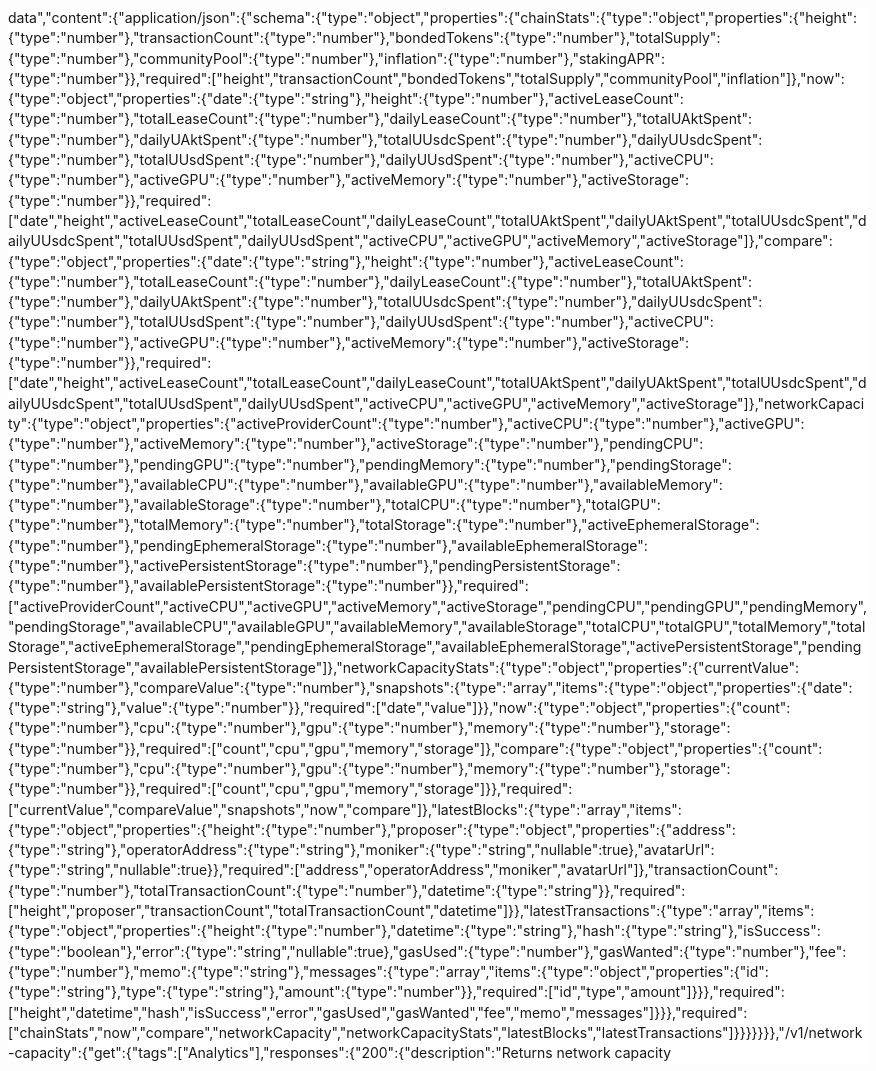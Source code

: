 data","content":{"application/json":{"schema":{"type":"object","properties":{"chainStats":{"type":"object","properties":{"height":{"type":"number"},"transactionCount":{"type":"number"},"bondedTokens":{"type":"number"},"totalSupply":{"type":"number"},"communityPool":{"type":"number"},"inflation":{"type":"number"},"stakingAPR":{"type":"number"}},"required":["height","transactionCount","bondedTokens","totalSupply","communityPool","inflation"]},"now":{"type":"object","properties":{"date":{"type":"string"},"height":{"type":"number"},"activeLeaseCount":{"type":"number"},"totalLeaseCount":{"type":"number"},"dailyLeaseCount":{"type":"number"},"totalUAktSpent":{"type":"number"},"dailyUAktSpent":{"type":"number"},"totalUUsdcSpent":{"type":"number"},"dailyUUsdcSpent":{"type":"number"},"totalUUsdSpent":{"type":"number"},"dailyUUsdSpent":{"type":"number"},"activeCPU":{"type":"number"},"activeGPU":{"type":"number"},"activeMemory":{"type":"number"},"activeStorage":{"type":"number"}},"required":["date","height","activeLeaseCount","totalLeaseCount","dailyLeaseCount","totalUAktSpent","dailyUAktSpent","totalUUsdcSpent","dailyUUsdcSpent","totalUUsdSpent","dailyUUsdSpent","activeCPU","activeGPU","activeMemory","activeStorage"]},"compare":{"type":"object","properties":{"date":{"type":"string"},"height":{"type":"number"},"activeLeaseCount":{"type":"number"},"totalLeaseCount":{"type":"number"},"dailyLeaseCount":{"type":"number"},"totalUAktSpent":{"type":"number"},"dailyUAktSpent":{"type":"number"},"totalUUsdcSpent":{"type":"number"},"dailyUUsdcSpent":{"type":"number"},"totalUUsdSpent":{"type":"number"},"dailyUUsdSpent":{"type":"number"},"activeCPU":{"type":"number"},"activeGPU":{"type":"number"},"activeMemory":{"type":"number"},"activeStorage":{"type":"number"}},"required":["date","height","activeLeaseCount","totalLeaseCount","dailyLeaseCount","totalUAktSpent","dailyUAktSpent","totalUUsdcSpent","dailyUUsdcSpent","totalUUsdSpent","dailyUUsdSpent","activeCPU","activeGPU","activeMemory","activeStorage"]},"networkCapacity":{"type":"object","properties":{"activeProviderCount":{"type":"number"},"activeCPU":{"type":"number"},"activeGPU":{"type":"number"},"activeMemory":{"type":"number"},"activeStorage":{"type":"number"},"pendingCPU":{"type":"number"},"pendingGPU":{"type":"number"},"pendingMemory":{"type":"number"},"pendingStorage":{"type":"number"},"availableCPU":{"type":"number"},"availableGPU":{"type":"number"},"availableMemory":{"type":"number"},"availableStorage":{"type":"number"},"totalCPU":{"type":"number"},"totalGPU":{"type":"number"},"totalMemory":{"type":"number"},"totalStorage":{"type":"number"},"activeEphemeralStorage":{"type":"number"},"pendingEphemeralStorage":{"type":"number"},"availableEphemeralStorage":{"type":"number"},"activePersistentStorage":{"type":"number"},"pendingPersistentStorage":{"type":"number"},"availablePersistentStorage":{"type":"number"}},"required":["activeProviderCount","activeCPU","activeGPU","activeMemory","activeStorage","pendingCPU","pendingGPU","pendingMemory","pendingStorage","availableCPU","availableGPU","availableMemory","availableStorage","totalCPU","totalGPU","totalMemory","totalStorage","activeEphemeralStorage","pendingEphemeralStorage","availableEphemeralStorage","activePersistentStorage","pendingPersistentStorage","availablePersistentStorage"]},"networkCapacityStats":{"type":"object","properties":{"currentValue":{"type":"number"},"compareValue":{"type":"number"},"snapshots":{"type":"array","items":{"type":"object","properties":{"date":{"type":"string"},"value":{"type":"number"}},"required":["date","value"]}},"now":{"type":"object","properties":{"count":{"type":"number"},"cpu":{"type":"number"},"gpu":{"type":"number"},"memory":{"type":"number"},"storage":{"type":"number"}},"required":["count","cpu","gpu","memory","storage"]},"compare":{"type":"object","properties":{"count":{"type":"number"},"cpu":{"type":"number"},"gpu":{"type":"number"},"memory":{"type":"number"},"storage":{"type":"number"}},"required":["count","cpu","gpu","memory","storage"]}},"required":["currentValue","compareValue","snapshots","now","compare"]},"latestBlocks":{"type":"array","items":{"type":"object","properties":{"height":{"type":"number"},"proposer":{"type":"object","properties":{"address":{"type":"string"},"operatorAddress":{"type":"string"},"moniker":{"type":"string","nullable":true},"avatarUrl":{"type":"string","nullable":true}},"required":["address","operatorAddress","moniker","avatarUrl"]},"transactionCount":{"type":"number"},"totalTransactionCount":{"type":"number"},"datetime":{"type":"string"}},"required":["height","proposer","transactionCount","totalTransactionCount","datetime"]}},"latestTransactions":{"type":"array","items":{"type":"object","properties":{"height":{"type":"number"},"datetime":{"type":"string"},"hash":{"type":"string"},"isSuccess":{"type":"boolean"},"error":{"type":"string","nullable":true},"gasUsed":{"type":"number"},"gasWanted":{"type":"number"},"fee":{"type":"number"},"memo":{"type":"string"},"messages":{"type":"array","items":{"type":"object","properties":{"id":{"type":"string"},"type":{"type":"string"},"amount":{"type":"number"}},"required":["id","type","amount"]}}},"required":["height","datetime","hash","isSuccess","error","gasUsed","gasWanted","fee","memo","messages"]}}},"required":["chainStats","now","compare","networkCapacity","networkCapacityStats","latestBlocks","latestTransactions"]}}}}}}},"/v1/network-capacity":{"get":{"tags":["Analytics"],"responses":{"200":{"description":"Returns network capacity